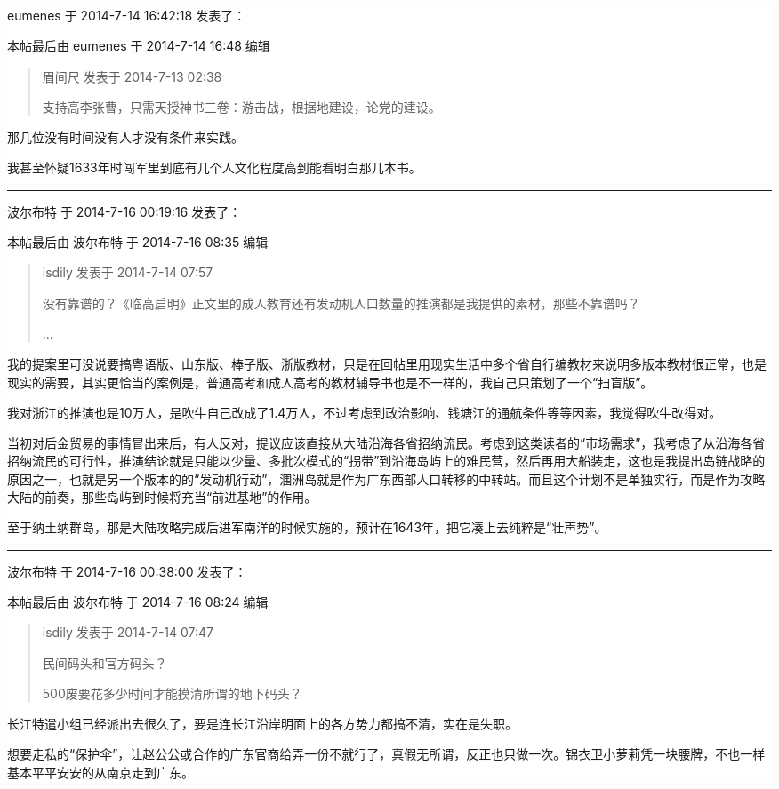 eumenes 于 2014-7-14 16:42:18 发表了：

本帖最后由 eumenes 于 2014-7-14 16:48 编辑 


> 
> 眉间尺 发表于 2014-7-13 02:38
> 
> 支持高李张曹，只需天授神书三卷：游击战，根据地建设，论党的建设。



那几位没有时间没有人才没有条件来实践。

我甚至怀疑1633年时闯军里到底有几个人文化程度高到能看明白那几本书。

---------

波尔布特 于 2014-7-16 00:19:16 发表了：

本帖最后由 波尔布特 于 2014-7-16 08:35 编辑 


> 
> isdily 发表于 2014-7-14 07:57
> 
> 没有靠谱的？《临高启明》正文里的成人教育还有发动机人口数量的推演都是我提供的素材，那些不靠谱吗？
> 
> ...



我的提案里可没说要搞粤语版、山东版、棒子版、浙版教材，只是在回帖里用现实生活中多个省自行编教材来说明多版本教材很正常，也是现实的需要，其实更恰当的案例是，普通高考和成人高考的教材辅导书也是不一样的，我自己只策划了一个“扫盲版”。

我对浙江的推演也是10万人，是吹牛自己改成了1.4万人，不过考虑到政治影响、钱塘江的通航条件等等因素，我觉得吹牛改得对。

当初对后金贸易的事情冒出来后，有人反对，提议应该直接从大陆沿海各省招纳流民。考虑到这类读者的“市场需求”，我考虑了从沿海各省招纳流民的可行性，推演结论就是只能以少量、多批次模式的“拐带”到沿海岛屿上的难民营，然后再用大船装走，这也是我提出岛链战略的原因之一，也就是另一个版本的的“发动机行动”，涠洲岛就是作为广东西部人口转移的中转站。而且这个计划不是单独实行，而是作为攻略大陆的前奏，那些岛屿到时候将充当“前进基地”的作用。

至于纳土纳群岛，那是大陆攻略完成后进军南洋的时候实施的，预计在1643年，把它凑上去纯粹是“壮声势”。

---------

波尔布特 于 2014-7-16 00:38:00 发表了：

本帖最后由 波尔布特 于 2014-7-16 08:24 编辑 


> 
> isdily 发表于 2014-7-14 07:47
> 
> 民间码头和官方码头？
> 
> 500废要花多少时间才能摸清所谓的地下码头？



长江特遣小组已经派出去很久了，要是连长江沿岸明面上的各方势力都搞不清，实在是失职。

想要走私的“保护伞”，让赵公公或合作的广东官商给弄一份不就行了，真假无所谓，反正也只做一次。锦衣卫小萝莉凭一块腰牌，不也一样基本平平安安的从南京走到广东。

